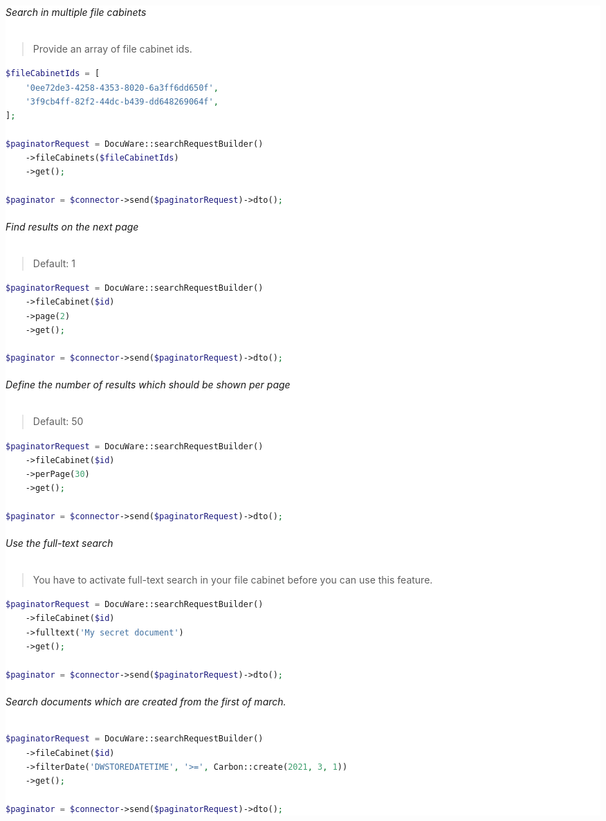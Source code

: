 ###### Search in multiple file cabinets
> Provide an array of file cabinet ids.
```php
$fileCabinetIds = [
    '0ee72de3-4258-4353-8020-6a3ff6dd650f',
    '3f9cb4ff-82f2-44dc-b439-dd648269064f',
];

$paginatorRequest = DocuWare::searchRequestBuilder()
    ->fileCabinets($fileCabinetIds)
    ->get();
    
$paginator = $connector->send($paginatorRequest)->dto();
```

###### Find results on the next page
> Default: 1
```php
$paginatorRequest = DocuWare::searchRequestBuilder()
    ->fileCabinet($id)
    ->page(2)
    ->get();
    
$paginator = $connector->send($paginatorRequest)->dto();
```

###### Define the number of results which should be shown per page
> Default: 50
```php
$paginatorRequest = DocuWare::searchRequestBuilder()
    ->fileCabinet($id)
    ->perPage(30)
    ->get();
    
$paginator = $connector->send($paginatorRequest)->dto();
```

###### Use the full-text search
> You have to activate full-text search in your file cabinet before you can use this feature.
```php 
$paginatorRequest = DocuWare::searchRequestBuilder()
    ->fileCabinet($id)
    ->fulltext('My secret document')
    ->get();
    
$paginator = $connector->send($paginatorRequest)->dto();
```

###### Search documents which are created from the first of march.
```php 
$paginatorRequest = DocuWare::searchRequestBuilder()
    ->fileCabinet($id)
    ->filterDate('DWSTOREDATETIME', '>=', Carbon::create(2021, 3, 1))
    ->get();
    
$paginator = $connector->send($paginatorRequest)->dto();
```
